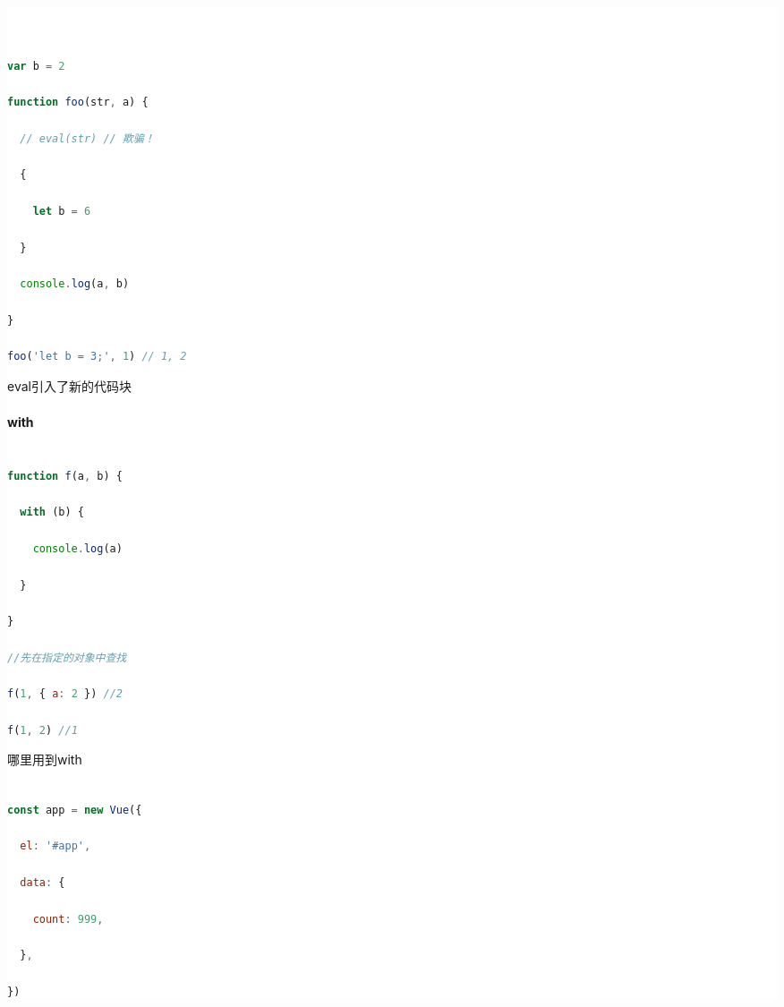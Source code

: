 ```js
  

```

```js

var b = 2

function foo(str, a) {

  // eval(str) // 欺骗！

  {

    let b = 6

  }

  console.log(a, b)

}

foo('let b = 3;', 1) // 1, 2

```

eval引入了新的代码块

#### with

```js

function f(a, b) {

  with (b) {

    console.log(a)

  }

}

//先在指定的对象中查找

f(1, { a: 2 }) //2

f(1, 2) //1

```

哪里用到with

```js

const app = new Vue({

  el: '#app',

  data: {

    count: 999,

  },

})

```